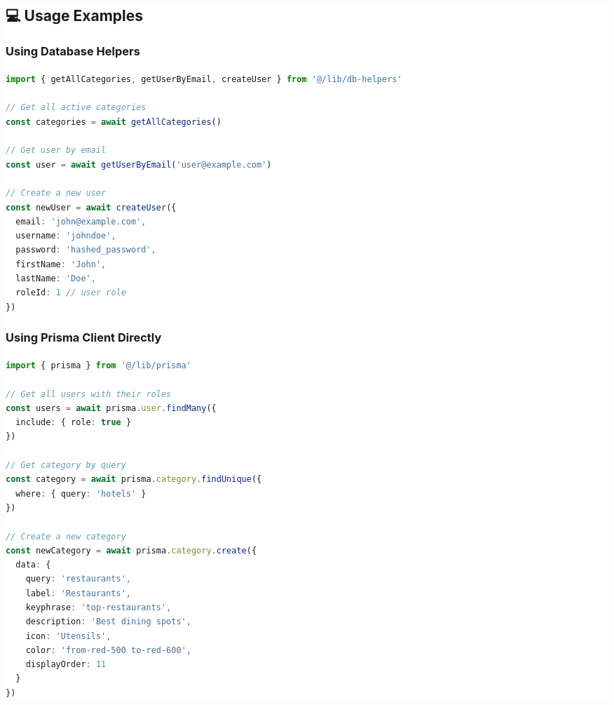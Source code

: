 
## 💻 Usage Examples

### Using Database Helpers

```typescript
import { getAllCategories, getUserByEmail, createUser } from '@/lib/db-helpers'

// Get all active categories
const categories = await getAllCategories()

// Get user by email
const user = await getUserByEmail('user@example.com')

// Create a new user
const newUser = await createUser({
  email: 'john@example.com',
  username: 'johndoe',
  password: 'hashed_password',
  firstName: 'John',
  lastName: 'Doe',
  roleId: 1 // user role
})
```

### Using Prisma Client Directly

```typescript
import { prisma } from '@/lib/prisma'

// Get all users with their roles
const users = await prisma.user.findMany({
  include: { role: true }
})

// Get category by query
const category = await prisma.category.findUnique({
  where: { query: 'hotels' }
})

// Create a new category
const newCategory = await prisma.category.create({
  data: {
    query: 'restaurants',
    label: 'Restaurants',
    keyphrase: 'top-restaurants',
    description: 'Best dining spots',
    icon: 'Utensils',
    color: 'from-red-500 to-red-600',
    displayOrder: 11
  }
})
```
